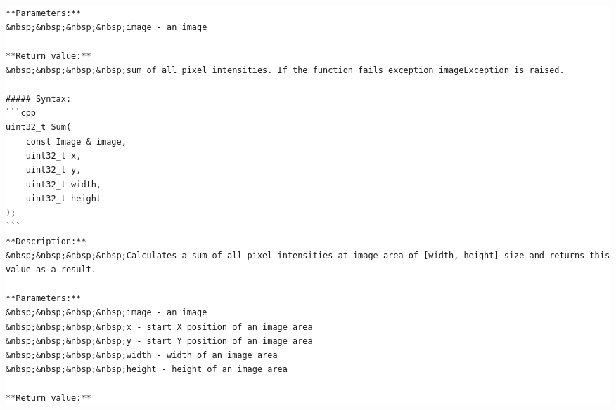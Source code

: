 	**Parameters:**    
	&nbsp;&nbsp;&nbsp;&nbsp;image - an image      
	
	**Return value:**    
	&nbsp;&nbsp;&nbsp;&nbsp;sum of all pixel intensities. If the function fails exception imageException is raised.
	
	##### Syntax:
	```cpp
	uint32_t Sum(
		const Image & image,
		uint32_t x,
		uint32_t y,
		uint32_t width,
		uint32_t height
	);
	```
	**Description:**    
	&nbsp;&nbsp;&nbsp;&nbsp;Calculates a sum of all pixel intensities at image area of [width, height] size and returns this value as a result.
	
	**Parameters:**    
	&nbsp;&nbsp;&nbsp;&nbsp;image - an image    
	&nbsp;&nbsp;&nbsp;&nbsp;x - start X position of an image area    
	&nbsp;&nbsp;&nbsp;&nbsp;y - start Y position of an image area    
	&nbsp;&nbsp;&nbsp;&nbsp;width - width of an image area    
	&nbsp;&nbsp;&nbsp;&nbsp;height - height of an image area    
	
	**Return value:**    
